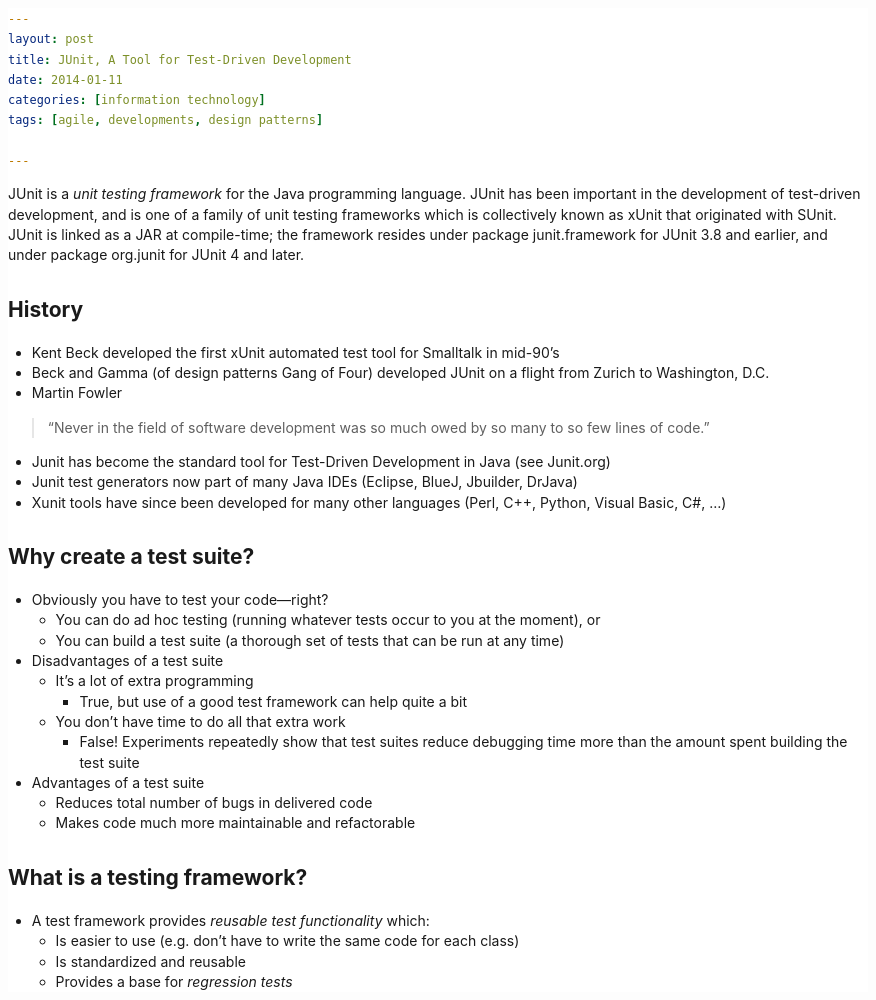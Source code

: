 ```yaml
---
layout: post
title: JUnit, A Tool for Test-Driven Development
date: 2014-01-11
categories: [information technology]
tags: [agile, developments, design patterns]

---
```


JUnit is a *unit testing framework* for the Java programming language. JUnit has been important in the development of test-driven development, and is one of a family of unit testing frameworks which is collectively known as xUnit that originated with SUnit.
JUnit is linked as a JAR at compile-time; the framework resides under package junit.framework for JUnit 3.8 and earlier, and under package org.junit for JUnit 4 and later.


History
---

* Kent Beck developed the first xUnit automated test tool for Smalltalk in mid-90’s  
* Beck and Gamma (of design patterns Gang of Four) developed JUnit on a flight from Zurich to Washington, D.C. 
* Martin Fowler

> “Never in the field of software development was so much owed by so many to so few lines of code.”


* Junit has become the standard tool for Test-Driven Development in Java (see Junit.org)
* Junit test generators now part of many Java IDEs (Eclipse, BlueJ, Jbuilder, DrJava)
* Xunit tools have since been developed for many other languages (Perl, C++, Python, Visual Basic, C#, …)



Why create a test suite?
---

* Obviously you have to test your code—right?
	* You can do ad hoc testing (running whatever tests occur to you at the moment), or
	* You can build a test suite (a thorough set of tests that can be run at any time)
* Disadvantages of a test suite
	* It’s a lot of extra programming
		* True, but use of a good test framework can help quite a bit
	* You don’t have time to do all that extra work
		* False! Experiments repeatedly show that test suites reduce debugging time more than the amount spent building the test suite
* Advantages of a test suite
	* Reduces total number of bugs in delivered code
	* Makes code much more maintainable and refactorable

What is a testing framework?
---

* A test framework provides *reusable test functionality* which:
	* Is easier to use (e.g. don’t have to write the same code for each class)
	* Is standardized and reusable
	* Provides a base for *regression tests*
